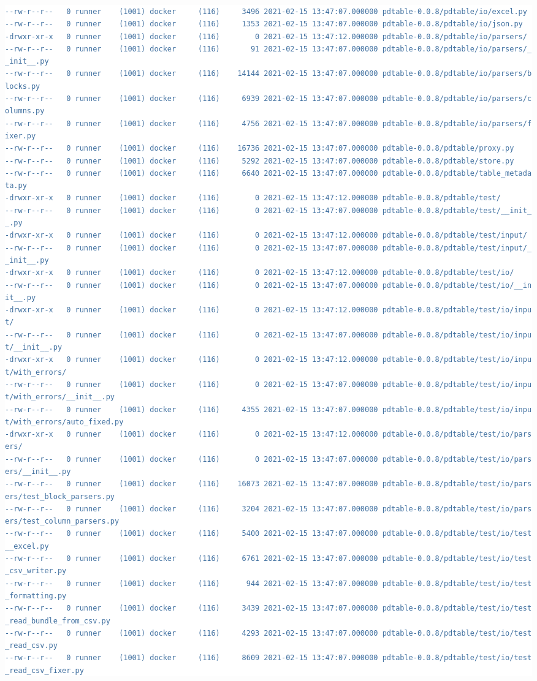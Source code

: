 ```diff
--rw-r--r--   0 runner    (1001) docker     (116)     3496 2021-02-15 13:47:07.000000 pdtable-0.0.8/pdtable/io/excel.py
--rw-r--r--   0 runner    (1001) docker     (116)     1353 2021-02-15 13:47:07.000000 pdtable-0.0.8/pdtable/io/json.py
-drwxr-xr-x   0 runner    (1001) docker     (116)        0 2021-02-15 13:47:12.000000 pdtable-0.0.8/pdtable/io/parsers/
--rw-r--r--   0 runner    (1001) docker     (116)       91 2021-02-15 13:47:07.000000 pdtable-0.0.8/pdtable/io/parsers/__init__.py
--rw-r--r--   0 runner    (1001) docker     (116)    14144 2021-02-15 13:47:07.000000 pdtable-0.0.8/pdtable/io/parsers/blocks.py
--rw-r--r--   0 runner    (1001) docker     (116)     6939 2021-02-15 13:47:07.000000 pdtable-0.0.8/pdtable/io/parsers/columns.py
--rw-r--r--   0 runner    (1001) docker     (116)     4756 2021-02-15 13:47:07.000000 pdtable-0.0.8/pdtable/io/parsers/fixer.py
--rw-r--r--   0 runner    (1001) docker     (116)    16736 2021-02-15 13:47:07.000000 pdtable-0.0.8/pdtable/proxy.py
--rw-r--r--   0 runner    (1001) docker     (116)     5292 2021-02-15 13:47:07.000000 pdtable-0.0.8/pdtable/store.py
--rw-r--r--   0 runner    (1001) docker     (116)     6640 2021-02-15 13:47:07.000000 pdtable-0.0.8/pdtable/table_metadata.py
-drwxr-xr-x   0 runner    (1001) docker     (116)        0 2021-02-15 13:47:12.000000 pdtable-0.0.8/pdtable/test/
--rw-r--r--   0 runner    (1001) docker     (116)        0 2021-02-15 13:47:07.000000 pdtable-0.0.8/pdtable/test/__init__.py
-drwxr-xr-x   0 runner    (1001) docker     (116)        0 2021-02-15 13:47:12.000000 pdtable-0.0.8/pdtable/test/input/
--rw-r--r--   0 runner    (1001) docker     (116)        0 2021-02-15 13:47:07.000000 pdtable-0.0.8/pdtable/test/input/__init__.py
-drwxr-xr-x   0 runner    (1001) docker     (116)        0 2021-02-15 13:47:12.000000 pdtable-0.0.8/pdtable/test/io/
--rw-r--r--   0 runner    (1001) docker     (116)        0 2021-02-15 13:47:07.000000 pdtable-0.0.8/pdtable/test/io/__init__.py
-drwxr-xr-x   0 runner    (1001) docker     (116)        0 2021-02-15 13:47:12.000000 pdtable-0.0.8/pdtable/test/io/input/
--rw-r--r--   0 runner    (1001) docker     (116)        0 2021-02-15 13:47:07.000000 pdtable-0.0.8/pdtable/test/io/input/__init__.py
-drwxr-xr-x   0 runner    (1001) docker     (116)        0 2021-02-15 13:47:12.000000 pdtable-0.0.8/pdtable/test/io/input/with_errors/
--rw-r--r--   0 runner    (1001) docker     (116)        0 2021-02-15 13:47:07.000000 pdtable-0.0.8/pdtable/test/io/input/with_errors/__init__.py
--rw-r--r--   0 runner    (1001) docker     (116)     4355 2021-02-15 13:47:07.000000 pdtable-0.0.8/pdtable/test/io/input/with_errors/auto_fixed.py
-drwxr-xr-x   0 runner    (1001) docker     (116)        0 2021-02-15 13:47:12.000000 pdtable-0.0.8/pdtable/test/io/parsers/
--rw-r--r--   0 runner    (1001) docker     (116)        0 2021-02-15 13:47:07.000000 pdtable-0.0.8/pdtable/test/io/parsers/__init__.py
--rw-r--r--   0 runner    (1001) docker     (116)    16073 2021-02-15 13:47:07.000000 pdtable-0.0.8/pdtable/test/io/parsers/test_block_parsers.py
--rw-r--r--   0 runner    (1001) docker     (116)     3204 2021-02-15 13:47:07.000000 pdtable-0.0.8/pdtable/test/io/parsers/test_column_parsers.py
--rw-r--r--   0 runner    (1001) docker     (116)     5400 2021-02-15 13:47:07.000000 pdtable-0.0.8/pdtable/test/io/test__excel.py
--rw-r--r--   0 runner    (1001) docker     (116)     6761 2021-02-15 13:47:07.000000 pdtable-0.0.8/pdtable/test/io/test_csv_writer.py
--rw-r--r--   0 runner    (1001) docker     (116)      944 2021-02-15 13:47:07.000000 pdtable-0.0.8/pdtable/test/io/test_formatting.py
--rw-r--r--   0 runner    (1001) docker     (116)     3439 2021-02-15 13:47:07.000000 pdtable-0.0.8/pdtable/test/io/test_read_bundle_from_csv.py
--rw-r--r--   0 runner    (1001) docker     (116)     4293 2021-02-15 13:47:07.000000 pdtable-0.0.8/pdtable/test/io/test_read_csv.py
--rw-r--r--   0 runner    (1001) docker     (116)     8609 2021-02-15 13:47:07.000000 pdtable-0.0.8/pdtable/test/io/test_read_csv_fixer.py
```